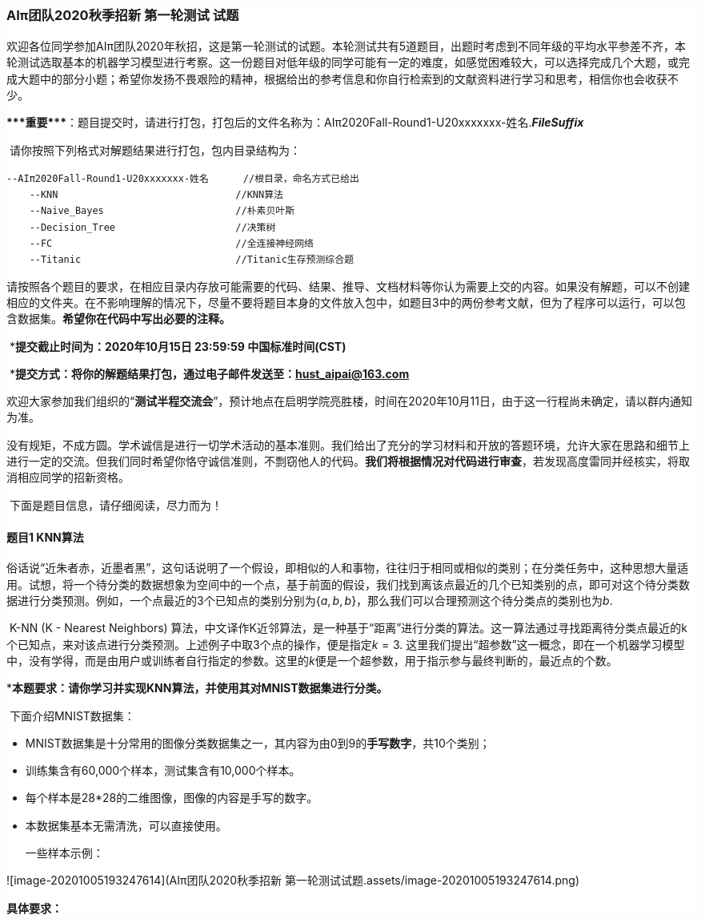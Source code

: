 ### AIπ团队2020秋季招新 第一轮测试 试题

​	欢迎各位同学参加AIπ团队2020年秋招，这是第一轮测试的试题。本轮测试共有5道题目，出题时考虑到不同年级的平均水平参差不齐，本轮测试选取基本的机器学习模型进行考察。这一份题目对低年级的同学可能有一定的难度，如感觉困难较大，可以选择完成几个大题，或完成大题中的部分小题；希望你发扬不畏艰险的精神，根据给出的参考信息和你自行检索到的文献资料进行学习和思考，相信你也会收获不少。

​	**\*\*\*重要\*\*\***：题目提交时，请进行打包，打包后的文件名称为：AIπ2020Fall-Round1-U20xxxxxxx-姓名.***FileSuffix***

​	请你按照下列格式对解题结果进行打包，包内目录结构为：

```
--AIπ2020Fall-Round1-U20xxxxxxx-姓名  	//根目录，命名方式已给出
	--KNN								//KNN算法
	--Naive_Bayes						//朴素贝叶斯
	--Decision_Tree						//决策树
	--FC								//全连接神经网络
	--Titanic							//Titanic生存预测综合题
```

​	请按照各个题目的要求，在相应目录内存放可能需要的代码、结果、推导、文档材料等你认为需要上交的内容。如果没有解题，可以不创建相应的文件夹。在不影响理解的情况下，尽量不要将题目本身的文件放入包中，如题目3中的两份参考文献，但为了程序可以运行，可以包含数据集。**希望你在代码中写出必要的注释。**

​	***提交截止时间为：2020年10月15日 23:59:59 中国标准时间(CST)**

​	***提交方式：将你的解题结果打包，通过电子邮件发送至：hust_aipai@163.com**

​	欢迎大家参加我们组织的“**测试半程交流会**”，预计地点在启明学院亮胜楼，时间在2020年10月11日，由于这一行程尚未确定，请以群内通知为准。

​	没有规矩，不成方圆。学术诚信是进行一切学术活动的基本准则。我们给出了充分的学习材料和开放的答题环境，允许大家在思路和细节上进行一定的交流。但我们同时希望你恪守诚信准则，不剽窃他人的代码。**我们将根据情况对代码进行审查**，若发现高度雷同并经核实，将取消相应同学的招新资格。

​	下面是题目信息，请仔细阅读，尽力而为！



#### 题目1 KNN算法

​	俗话说“近朱者赤，近墨者黑”，这句话说明了一个假设，即相似的人和事物，往往归于相同或相似的类别；在分类任务中，这种思想大量适用。试想，将一个待分类的数据想象为空间中的一个点，基于前面的假设，我们找到离该点最近的几个已知类别的点，即可对这个待分类数据进行分类预测。例如，一个点最近的3个已知点的类别分别为$\{a, b, b\}$，那么我们可以合理预测这个待分类点的类别也为$b$.

​	K-NN (K - Nearest Neighbors) 算法，中文译作K近邻算法，是一种基于“距离”进行分类的算法。这一算法通过寻找距离待分类点最近的k个已知点，来对该点进行分类预测。上述例子中取3个点的操作，便是指定$k = 3$. 这里我们提出“超参数”这一概念，即在一个机器学习模型中，没有学得，而是由用户或训练者自行指定的参数。这里的$k$便是一个超参数，用于指示参与最终判断的，最近点的个数。

​	***本题要求：请你学习并实现KNN算法，并使用其对MNIST数据集进行分类。**

​	下面介绍MNIST数据集：

- MNIST数据集是十分常用的图像分类数据集之一，其内容为由0到9的**手写数字**，共10个类别；

- 训练集含有60,000个样本，测试集含有10,000个样本。

- 每个样本是28*28的二维图像，图像的内容是手写的数字。

- 本数据集基本无需清洗，可以直接使用。

    一些样本示例：

![image-20201005193247614](AIπ团队2020秋季招新 第一轮测试试题.assets/image-20201005193247614.png)

**具体要求：**
